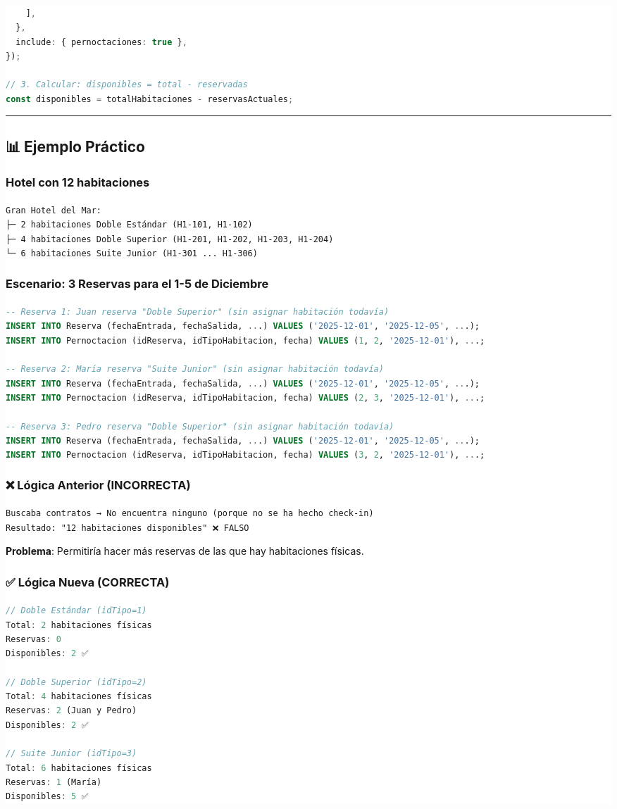 ```typescript
    ],
  },
  include: { pernoctaciones: true },
});

// 3. Calcular: disponibles = total - reservadas
const disponibles = totalHabitaciones - reservasActuales;
```

---

## 📊 Ejemplo Práctico

### Hotel con 12 habitaciones

```
Gran Hotel del Mar:
├─ 2 habitaciones Doble Estándar (H1-101, H1-102)
├─ 4 habitaciones Doble Superior (H1-201, H1-202, H1-203, H1-204)
└─ 6 habitaciones Suite Junior (H1-301 ... H1-306)
```

### Escenario: 3 Reservas para el 1-5 de Diciembre

```sql
-- Reserva 1: Juan reserva "Doble Superior" (sin asignar habitación todavía)
INSERT INTO Reserva (fechaEntrada, fechaSalida, ...) VALUES ('2025-12-01', '2025-12-05', ...);
INSERT INTO Pernoctacion (idReserva, idTipoHabitacion, fecha) VALUES (1, 2, '2025-12-01'), ...;

-- Reserva 2: María reserva "Suite Junior" (sin asignar habitación todavía)
INSERT INTO Reserva (fechaEntrada, fechaSalida, ...) VALUES ('2025-12-01', '2025-12-05', ...);
INSERT INTO Pernoctacion (idReserva, idTipoHabitacion, fecha) VALUES (2, 3, '2025-12-01'), ...;

-- Reserva 3: Pedro reserva "Doble Superior" (sin asignar habitación todavía)
INSERT INTO Reserva (fechaEntrada, fechaSalida, ...) VALUES ('2025-12-01', '2025-12-05', ...);
INSERT INTO Pernoctacion (idReserva, idTipoHabitacion, fecha) VALUES (3, 2, '2025-12-01'), ...;
```

### ❌ Lógica Anterior (INCORRECTA)

```
Buscaba contratos → No encuentra ninguno (porque no se ha hecho check-in)
Resultado: "12 habitaciones disponibles" ❌ FALSO
```

**Problema**: Permitiría hacer más reservas de las que hay habitaciones físicas.

### ✅ Lógica Nueva (CORRECTA)

```javascript
// Doble Estándar (idTipo=1)
Total: 2 habitaciones físicas
Reservas: 0
Disponibles: 2 ✅

// Doble Superior (idTipo=2)
Total: 4 habitaciones físicas
Reservas: 2 (Juan y Pedro)
Disponibles: 2 ✅

// Suite Junior (idTipo=3)
Total: 6 habitaciones físicas
Reservas: 1 (María)
Disponibles: 5 ✅
```

